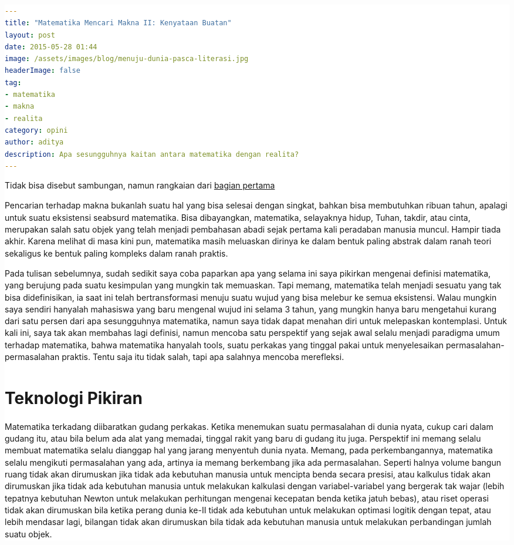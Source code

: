 ```yaml
---
title: "Matematika Mencari Makna II: Kenyataan Buatan"
layout: post
date: 2015-05-28 01:44
image: /assets/images/blog/menuju-dunia-pasca-literasi.jpg
headerImage: false
tag:
- matematika
- makna
- realita
category: opini
author: aditya
description: Apa sesungguhnya kaitan antara matematika dengan realita?
---
```


Tidak bisa disebut sambungan, namun rangkaian dari [bagian pertama][1]

[1]: https://www.facebook.com/notes/aditya-finiarel-phoenix/matematika-mencari-makna-bagian-i-eksistensi-tanpa-definisi/10153089497306355

Pencarian terhadap makna bukanlah suatu hal yang bisa selesai dengan singkat, bahkan bisa membutuhkan ribuan tahun, apalagi untuk suatu eksistensi seabsurd matematika. Bisa dibayangkan, matematika, selayaknya hidup, Tuhan, takdir, atau cinta, merupakan salah satu objek yang telah menjadi pembahasan abadi sejak pertama kali peradaban manusia muncul. Hampir tiada akhir. Karena melihat di masa kini pun, matematika masih meluaskan dirinya ke dalam bentuk paling abstrak dalam ranah teori sekaligus ke bentuk paling kompleks dalam ranah praktis.

Pada tulisan sebelumnya, sudah sedikit saya coba paparkan apa yang selama ini saya pikirkan mengenai definisi matematika, yang berujung pada suatu kesimpulan yang mungkin tak memuaskan. Tapi memang, matematika telah menjadi sesuatu yang tak bisa didefinisikan, ia saat ini telah bertransformasi menuju suatu wujud yang bisa melebur ke semua eksistensi. Walau mungkin saya sendiri hanyalah mahasiswa yang baru mengenal wujud ini selama 3 tahun, yang mungkin hanya baru mengetahui kurang dari satu persen dari apa sesungguhnya matematika, namun saya tidak dapat menahan diri untuk melepaskan kontemplasi. Untuk kali ini, saya tak akan membahas lagi definisi, namun mencoba satu perspektif yang sejak awal selalu menjadi paradigma umum terhadap matematika, bahwa matematika hanyalah tools, suatu perkakas yang tinggal pakai untuk menyelesaikan permasalahan-permasalahan praktis. Tentu saja itu tidak salah, tapi apa salahnya mencoba merefleksi.

# Teknologi Pikiran 

Matematika terkadang diibaratkan gudang perkakas. Ketika menemukan suatu permasalahan di dunia nyata, cukup cari dalam gudang itu, atau bila belum ada alat yang memadai, tinggal rakit yang baru di gudang itu juga. Perspektif ini memang selalu membuat matematika selalu dianggap hal yang jarang menyentuh dunia nyata. Memang, pada perkembangannya, matematika selalu mengikuti permasalahan yang ada, artinya ia memang berkembang jika ada permasalahan. Seperti halnya volume bangun ruang  tidak akan dirumuskan jika tidak ada kebutuhan manusia untuk mencipta benda secara presisi, atau kalkulus tidak akan dirumuskan jika tidak ada kebutuhan manusia untuk melakukan kalkulasi dengan variabel-variabel yang bergerak tak wajar (lebih tepatnya kebutuhan Newton untuk melakukan perhitungan mengenai kecepatan benda ketika jatuh bebas), atau riset operasi tidak akan dirumuskan bila ketika perang dunia ke-II tidak ada kebutuhan untuk melakukan optimasi logitik dengan tepat, atau lebih mendasar lagi, bilangan tidak akan dirumuskan bila tidak ada kebutuhan manusia untuk melakukan perbandingan jumlah suatu objek.
